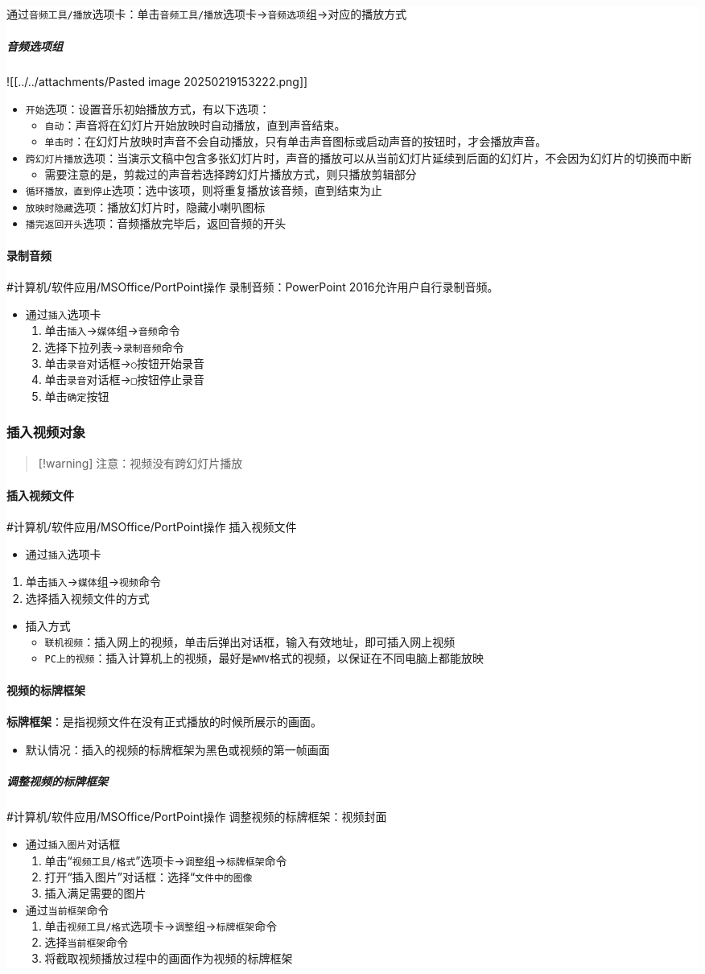 通过`音频工具/播放`选项卡：单击`音频工具/播放`选项卡->`音频选项`组->对应的播放方式

##### 音频选项组

![[../../attachments/Pasted image 20250219153222.png]]

- `开始`选项：设置音乐初始播放方式，有以下选项：
	- `自动`：声音将在幻灯片开始放映时自动播放，直到声音结束。
	- `单击时`：在幻灯片放映时声音不会自动播放，只有单击声音图标或启动声音的按钮时，才会播放声音。
- `跨幻灯片播放`选项：当演示文稿中包含多张幻灯片时，声音的播放可以从当前幻灯片延续到后面的幻灯片，不会因为幻灯片的切换而中断
	- 需要注意的是，剪裁过的声音若选择跨幻灯片播放方式，则只播放剪辑部分
- `循环播放，直到停止`选项：选中该项，则将重复播放该音频，直到结束为止
- `放映时隐藏`选项：播放幻灯片时，隐藏小喇叭图标
- `播完返回开头`选项：音频播放完毕后，返回音频的开头

#### 录制音频

#计算机/软件应用/MSOffice/PortPoint操作 录制音频：PowerPoint 2016允许用户自行录制音频。

- 通过`插入`选项卡
	1. 单击`插入`→`媒体`组->`音频`命令
	2. 选择下拉列表->`录制音频`命令
	3. 单击`录音`对话框->`○`按钮开始录音
	4. 单击`录音`对话框->`□`按钮停止录音
	5. 单击`确定`按钮

### 插入视频对象

> [!warning] 注意：视频没有跨幻灯片播放

#### 插入视频文件
#计算机/软件应用/MSOffice/PortPoint操作 插入视频文件

- 通过`插入`选项卡
1. 单击`插入`->`媒体`组->`视频`命令
2. 选择插入视频文件的方式

- 插入方式
	- `联机视频`：插入网上的视频，单击后弹出对话框，输入有效地址，即可插入网上视频
	- `PC上的视频`：插入计算机上的视频，最好是`WMV`格式的视频，以保证在不同电脑上都能放映


#### 视频的标牌框架

**标牌框架**：是指视频文件在没有正式播放的时候所展示的画面。
- 默认情况：插入的视频的标牌框架为黑色或视频的第一帧画面

##### 调整视频的标牌框架
#计算机/软件应用/MSOffice/PortPoint操作 调整视频的标牌框架：视频封面

- 通过`插入图片`对话框
	1. 单击“`视频工具/格式`”选项卡->`调整`组->`标牌框架`命令
	2. 打开“插入图片”对话框：选择“`文件中的图像`
	3. 插入满足需要的图片
- 通过`当前框架`命令
	1. 单击`视频工具/格式`选项卡->`调整`组->`标牌框架`命令
	2. 选择`当前框架`命令
	3. 将截取视频播放过程中的画面作为视频的标牌框架
